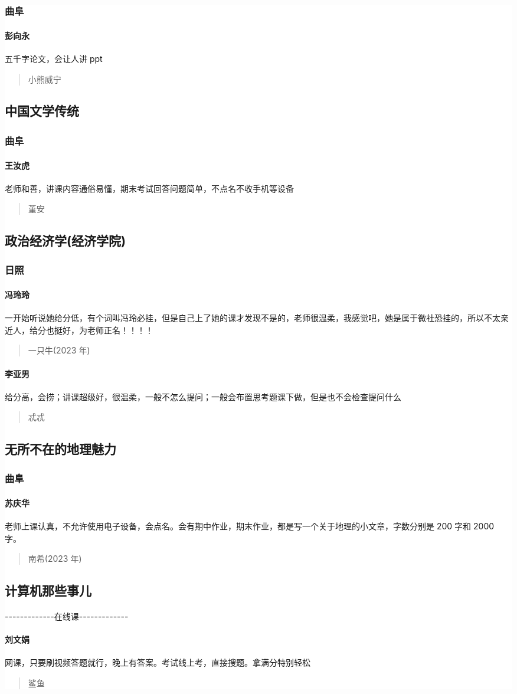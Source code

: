 ### 曲阜

#### 彭向永

五千字论文，会让人讲 ppt

> 小熊威宁

## 中国文学传统

### 曲阜

#### 王汝虎

老师和善，讲课内容通俗易懂，期末考试回答问题简单，不点名不收手机等设备

> 堇安

## 政治经济学(经济学院)

### 日照

#### 冯玲玲

一开始听说她给分低，有个词叫冯玲必挂，但是自己上了她的课才发现不是的，老师很温柔，我感觉吧，她是属于微社恐挂的，所以不太亲近人，给分也挺好，为老师正名！！！！

> 一只牛(2023 年)

#### 李亚男

给分高，会捞；讲课超级好，很温柔，一般不怎么提问；一般会布置思考题课下做，但是也不会检查提问什么

> 忒忒

## 无所不在的地理魅力

### 曲阜

#### 苏庆华

老师上课认真，不允许使用电子设备，会点名。会有期中作业，期末作业，都是写一个关于地理的小文章，字数分别是 200 字和 2000 字。

> 南希(2023 年)

## 计算机那些事儿

-------------在线课-------------

#### 刘文娟

网课，只要刷视频答题就行，晚上有答案。考试线上考，直接搜题。拿满分特别轻松

> 鲨鱼
